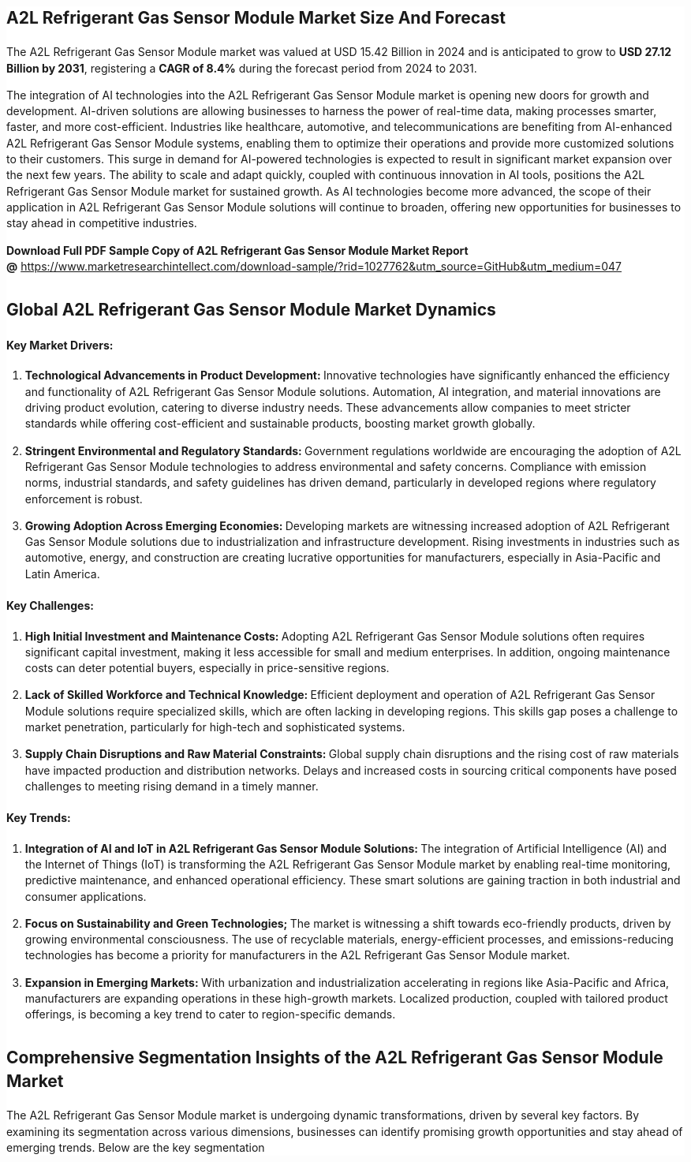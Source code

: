 <h2>A2L Refrigerant Gas Sensor Module Market Size And Forecast</h2><p>The A2L Refrigerant Gas Sensor Module market was valued at USD 15.42 Billion in 2024 and is anticipated to grow to <strong>USD 27.12 Billion by 2031</strong>, registering a <strong>CAGR of 8.4%</strong> during the forecast period from 2024 to 2031.</p><p>The integration of AI technologies into the A2L Refrigerant Gas Sensor Module market is opening new doors for growth and development. AI-driven solutions are allowing businesses to harness the power of real-time data, making processes smarter, faster, and more cost-efficient. Industries like healthcare, automotive, and telecommunications are benefiting from AI-enhanced A2L Refrigerant Gas Sensor Module systems, enabling them to optimize their operations and provide more customized solutions to their customers. This surge in demand for AI-powered technologies is expected to result in significant market expansion over the next few years. The ability to scale and adapt quickly, coupled with continuous innovation in AI tools, positions the A2L Refrigerant Gas Sensor Module market for sustained growth. As AI technologies become more advanced, the scope of their application in A2L Refrigerant Gas Sensor Module solutions will continue to broaden, offering new opportunities for businesses to stay ahead in competitive industries.</p><p><strong>Download Full PDF Sample Copy of A2L Refrigerant Gas Sensor Module Market Report @</strong>&nbsp;<a href="https://www.marketresearchintellect.com/download-sample/?rid=1027762&amp;utm_source=GitHub&amp;utm_medium=047">https://www.marketresearchintellect.com/download-sample/?rid=1027762&amp;utm_source=GitHub&amp;utm_medium=047</a></p><h2>Global A2L Refrigerant Gas Sensor Module Market Dynamics</h2><h4><strong>Key Market Drivers:</strong></h4><ol><li><p><strong>Technological Advancements in Product Development:&nbsp;</strong>Innovative technologies have significantly enhanced the efficiency and functionality of A2L Refrigerant Gas Sensor Module solutions. Automation, AI integration, and material innovations are driving product evolution, catering to diverse industry needs. These advancements allow companies to meet stricter standards while offering cost-efficient and sustainable products, boosting market growth globally.</p></li><li><p><strong>Stringent Environmental and Regulatory Standards:&nbsp;</strong>Government regulations worldwide are encouraging the adoption of A2L Refrigerant Gas Sensor Module technologies to address environmental and safety concerns. Compliance with emission norms, industrial standards, and safety guidelines has driven demand, particularly in developed regions where regulatory enforcement is robust.</p></li><li><p><strong>Growing Adoption Across Emerging Economies:&nbsp;</strong>Developing markets are witnessing increased adoption of A2L Refrigerant Gas Sensor Module solutions due to industrialization and infrastructure development. Rising investments in industries such as automotive, energy, and construction are creating lucrative opportunities for manufacturers, especially in Asia-Pacific and Latin America.</p></li></ol><h4><strong>Key Challenges:</strong></h4><ol><li><p><strong>High Initial Investment and Maintenance Costs:&nbsp;</strong>Adopting A2L Refrigerant Gas Sensor Module solutions often requires significant capital investment, making it less accessible for small and medium enterprises. In addition, ongoing maintenance costs can deter potential buyers, especially in price-sensitive regions.</p></li><li><p><strong>Lack of Skilled Workforce and Technical Knowledge:&nbsp;</strong>Efficient deployment and operation of A2L Refrigerant Gas Sensor Module solutions require specialized skills, which are often lacking in developing regions. This skills gap poses a challenge to market penetration, particularly for high-tech and sophisticated systems.</p></li><li><p><strong>Supply Chain Disruptions and Raw Material Constraints:&nbsp;</strong>Global supply chain disruptions and the rising cost of raw materials have impacted production and distribution networks. Delays and increased costs in sourcing critical components have posed challenges to meeting rising demand in a timely manner.</p></li></ol><h4><strong>Key Trends:</strong></h4><ol><li><p><strong>Integration of AI and IoT in A2L Refrigerant Gas Sensor Module Solutions:&nbsp;</strong>The integration of Artificial Intelligence (AI) and the Internet of Things (IoT) is transforming the A2L Refrigerant Gas Sensor Module market by enabling real-time monitoring, predictive maintenance, and enhanced operational efficiency. These smart solutions are gaining traction in both industrial and consumer applications.</p></li><li><p><strong>Focus on Sustainability and Green Technologies;&nbsp;</strong>The market is witnessing a shift towards eco-friendly products, driven by growing environmental consciousness. The use of recyclable materials, energy-efficient processes, and emissions-reducing technologies has become a priority for manufacturers in the A2L Refrigerant Gas Sensor Module market.</p></li><li><p><strong>Expansion in Emerging Markets:&nbsp;</strong>With urbanization and industrialization accelerating in regions like Asia-Pacific and Africa, manufacturers are expanding operations in these high-growth markets. Localized production, coupled with tailored product offerings, is becoming a key trend to cater to region-specific demands.</p></li></ol><div class="article-main__content" data-test-id="publishing-text-block"><h2>Comprehensive Segmentation Insights of the A2L Refrigerant Gas Sensor Module Market</h2><p>The A2L Refrigerant Gas Sensor Module market is undergoing dynamic transformations, driven by several key factors. By examining its segmentation across various dimensions, businesses can identify promising growth opportunities and stay ahead of emerging trends. Below are the key segmentation
